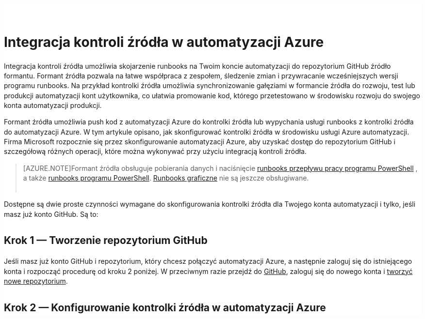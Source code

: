 <properties 
    pageTitle=" Źródło kontrolki integracji automatyzacji Azure | Microsoft Azure"
    description="W tym artykule opisano źródło formantu Integracja z GitHub w automatyzacji Azure."
    services="automation"
    documentationCenter=""
    authors="mgoedtel"
    manager="jwhit"
    editor="tysonn" />    
<tags 
    ms.service="automation"
    ms.devlang="na"
    ms.topic="article"
    ms.tgt_pltfrm="na"
    ms.workload="infrastructure-services"
    ms.date="09/12/2016"
    ms.author="magoedte;sngun" />

# <a name="source-control-integration-in-azure-automation"></a>Integracja kontroli źródła w automatyzacji Azure

Integracja kontroli źródła umożliwia skojarzenie runbooks na Twoim koncie automatyzacji do repozytorium GitHub źródło formantu. Formant źródła pozwala na łatwe współpraca z zespołem, śledzenie zmian i przywracanie wcześniejszych wersji programu runbooks. Na przykład kontrolki źródła umożliwia synchronizowanie gałęziami w formancie źródła do rozwoju, test lub produkcji automatyzacji kont użytkownika, co ułatwia promowanie kod, którego przetestowano w środowisku rozwoju do swojego konta automatyzacji produkcji.

Formant źródła umożliwia push kod z automatyzacji Azure do kontrolki źródła lub wypychania usługi runbooks z kontrolki źródła do automatyzacji Azure. W tym artykule opisano, jak skonfigurować kontrolki źródła w środowisku usługi Azure automatyzacji. Firma Microsoft rozpocznie się przez skonfigurowanie automatyzacji Azure, aby uzyskać dostęp do repozytorium GitHub i szczegółową różnych operacji, które można wykonywać przy użyciu integracją kontroli źródła. 


>[AZURE.NOTE]Formant źródła obsługuje pobierania danych i naciśnięcie [runbooks przepływu pracy programu PowerShell](automation-runbook-types.md#powershell-workflow-runbooks) , a także [runbooks programu PowerShell](automation-runbook-types.md#powershell-runbooks). [Runbooks graficzne](automation-runbook-types.md#graphical-runbooks) nie są jeszcze obsługiwane.<br><br>


Dostępne są dwie proste czynności wymagane do skonfigurowania kontrolki źródła dla Twojego konta automatyzacji i tylko, jeśli masz już konto GitHub. Są to:
## <a name="step-1--create-a-github-repository"></a>Krok 1 — Tworzenie repozytorium GitHub

Jeśli masz już konto GitHub i repozytorium, który chcesz połączyć automatyzacji Azure, a następnie zaloguj się do istniejącego konta i rozpocząć procedurę od kroku 2 poniżej. W przeciwnym razie przejdź do [GitHub](https://github.com/), zaloguj się do nowego konta i [tworzyć nowe repozytorium](https://help.github.com/articles/create-a-repo/).


## <a name="step-2--set-up-source-control-in-azure-automation"></a>Krok 2 — Konfigurowanie kontrolki źródła w automatyzacji Azure
